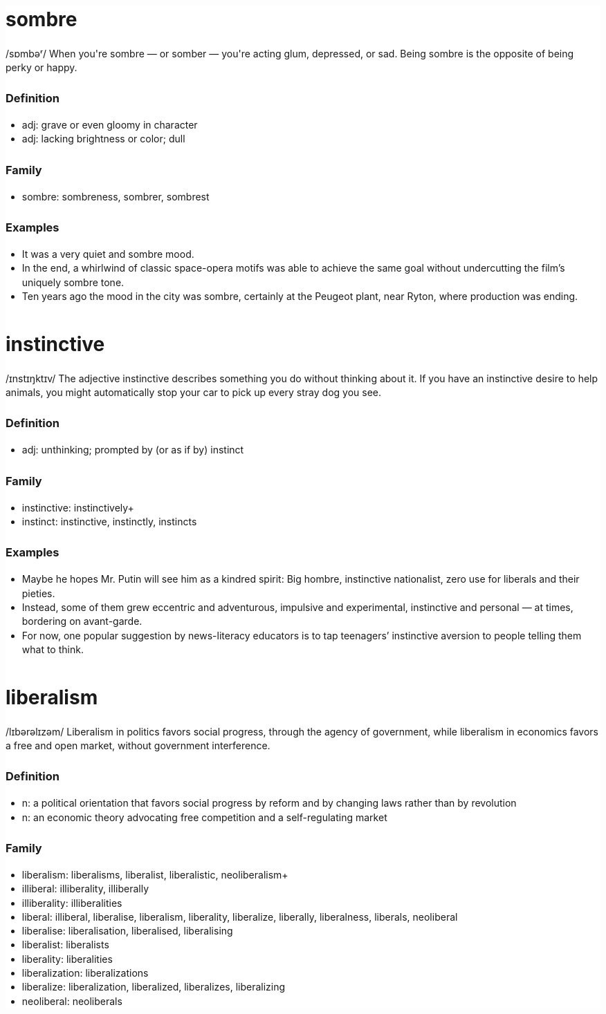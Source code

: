 # sombre
/sɒmbəʳ/ 
When you're sombre — or somber — you're acting glum, depressed, or sad. Being sombre is the opposite of being perky or happy.
### Definition
- adj: grave or even gloomy in character
- adj: lacking brightness or color; dull
### Family
- sombre: sombreness, sombrer, sombrest
### Examples
- It was a very quiet and sombre mood.
- In the end, a whirlwind of classic space-opera motifs was able to achieve the same goal without undercutting the film’s uniquely sombre tone.
- Ten years ago the mood in the city was sombre, certainly at the Peugeot plant, near Ryton, where production was ending.

# instinctive
/ɪnstɪŋktɪv/ 
The adjective instinctive describes something you do without thinking about it. If you have an instinctive desire to help animals, you might automatically stop your car to pick up every stray dog you see.
### Definition
- adj: unthinking; prompted by (or as if by) instinct
### Family
- instinctive: instinctively+
- instinct: instinctive, instinctly, instincts
### Examples
- Maybe he hopes Mr. Putin will see him as a kindred spirit: Big hombre, instinctive nationalist, zero use for liberals and their pieties.
- Instead, some of them grew eccentric and adventurous, impulsive and experimental, instinctive and personal — at times, bordering on avant-garde.
- For now, one popular suggestion by news-literacy educators is to tap teenagers’ instinctive aversion to people telling them what to think.

# liberalism
/lɪbərəlɪzəm/ 
Liberalism in politics favors social progress, through the agency of government, while liberalism in economics favors a free and open market, without government interference.
### Definition
- n: a political orientation that favors social progress by reform and by changing laws rather than by revolution
- n: an economic theory advocating free competition and a self-regulating market
### Family
- liberalism: liberalisms, liberalist, liberalistic, neoliberalism+
- illiberal: illiberality, illiberally
- illiberality: illiberalities
- liberal: illiberal, liberalise, liberalism, liberality, liberalize, liberally, liberalness, liberals, neoliberal
- liberalise: liberalisation, liberalised, liberalising
- liberalist: liberalists
- liberality: liberalities
- liberalization: liberalizations
- liberalize: liberalization, liberalized, liberalizes, liberalizing
- neoliberal: neoliberals